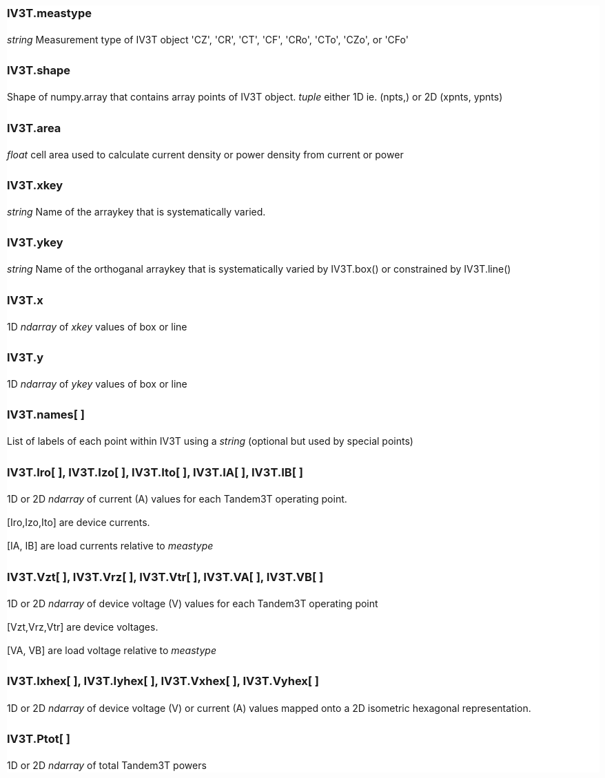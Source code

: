 ### IV3T.meastype
*string* Measurement type of IV3T object  'CZ', 'CR', 'CT', 'CF', 'CRo', 'CTo', 'CZo', or 'CFo' 

### IV3T.shape
Shape of numpy.array that contains array points of IV3T object. *tuple* either 1D ie. (npts,) or 2D (xpnts, ypnts)

### IV3T.area
*float* cell area used to calculate current density or power density from current or power

### IV3T.xkey
*string* Name of the arraykey that is systematically varied.

### IV3T.ykey
*string* Name of the orthoganal arraykey that is systematically varied by IV3T.box() or constrained by IV3T.line() 

### IV3T.x
1D *ndarray* of *xkey* values of box or line

### IV3T.y 
1D *ndarray* of *ykey* values of box or line

### IV3T.names[ ]
List of labels of each point within IV3T using a *string* (optional but used by special points)

### IV3T.Iro[ ], IV3T.Izo[ ], IV3T.Ito[ ], IV3T.IA[ ], IV3T.IB[ ]
1D or 2D *ndarray* of current (A) values for each Tandem3T operating point.

[Iro,Izo,Ito] are device currents.

[IA, IB] are load currents relative to *meastype*

### IV3T.Vzt[ ], IV3T.Vrz[ ], IV3T.Vtr[ ], IV3T.VA[ ], IV3T.VB[ ]
1D or 2D *ndarray* of device voltage (V) values for each Tandem3T operating point

[Vzt,Vrz,Vtr] are device voltages.

[VA, VB] are load voltage relative to *meastype*

### IV3T.Ixhex[ ], IV3T.Iyhex[ ], IV3T.Vxhex[ ], IV3T.Vyhex[ ]
1D or 2D *ndarray* of device voltage (V) or current (A) values mapped onto a 2D isometric hexagonal representation.

### IV3T.Ptot[ ]
1D or 2D *ndarray* of total Tandem3T powers
